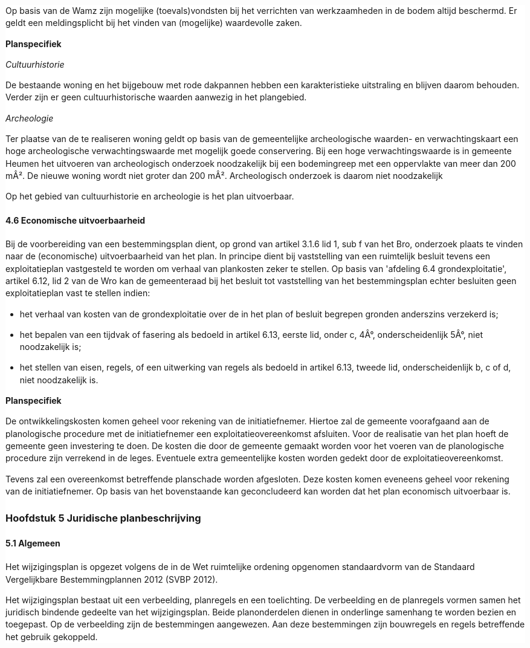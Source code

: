 Op basis van de Wamz zijn mogelijke (toevals)vondsten bij het verrichten van werkzaamheden in de bodem altijd beschermd. Er geldt een meldingsplicht bij het vinden van (mogelijke) waardevolle zaken.

**Planspecifiek**

*Cultuurhistorie*

De bestaande woning en het bijgebouw met rode dakpannen hebben een karakteristieke uitstraling en blijven daarom behouden. Verder zijn er geen cultuurhistorische waarden aanwezig in het plangebied.

*Archeologie*

Ter plaatse van de te realiseren woning geldt op basis van de gemeentelijke archeologische waarden\- en verwachtingskaart een hoge archeologische verwachtingswaarde met mogelijk goede conservering. Bij een hoge verwachtingswaarde is in gemeente Heumen het uitvoeren van archeologisch onderzoek noodzakelijk bij een bodemingreep met een oppervlakte van meer dan 200 mÂ². De nieuwe woning wordt niet groter dan 200 mÂ². Archeologisch onderzoek is daarom niet noodzakelijk

Op het gebied van cultuurhistorie en archeologie is het plan uitvoerbaar.

#### 4\.6 Economische uitvoerbaarheid

Bij de voorbereiding van een bestemmingsplan dient, op grond van artikel 3\.1\.6 lid 1, sub f van het Bro, onderzoek plaats te vinden naar de (economische) uitvoerbaarheid van het plan. In principe dient bij vaststelling van een ruimtelijk besluit tevens een exploitatieplan vastgesteld te worden om verhaal van plankosten zeker te stellen. Op basis van 'afdeling 6\.4 grondexploitatie', artikel 6\.12, lid 2 van de Wro kan de gemeenteraad bij het besluit tot vaststelling van het bestemmingsplan echter besluiten geen exploitatieplan vast te stellen indien:

* het verhaal van kosten van de grondexploitatie over de in het plan of besluit begrepen gronden anderszins verzekerd is;

* het bepalen van een tijdvak of fasering als bedoeld in artikel 6\.13, eerste lid, onder c, 4Â°, onderscheidenlijk 5Â°, niet noodzakelijk is;

* het stellen van eisen, regels, of een uitwerking van regels als bedoeld in artikel 6\.13, tweede lid, onderscheidenlijk b, c of d, niet noodzakelijk is.

**Planspecifiek**

De ontwikkelingskosten komen geheel voor rekening van de initiatiefnemer. Hiertoe zal de gemeente voorafgaand aan de planologische procedure met de initiatiefnemer een exploitatieovereenkomst afsluiten. Voor de realisatie van het plan hoeft de gemeente geen investering te doen. De kosten die door de gemeente gemaakt worden voor het voeren van de planologische procedure zijn verrekend in de leges. Eventuele extra gemeentelijke kosten worden gedekt door de exploitatieovereenkomst.

Tevens zal een overeenkomst betreffende planschade worden afgesloten. Deze kosten komen eveneens geheel voor rekening van de initiatiefnemer. Op basis van het bovenstaande kan geconcludeerd kan worden dat het plan economisch uitvoerbaar is.

### Hoofdstuk 5 Juridische planbeschrijving

#### 5\.1 Algemeen

Het wijzigingsplan is opgezet volgens de in de Wet ruimtelijke ordening opgenomen standaardvorm van de Standaard Vergelijkbare Bestemmingplannen 2012 (SVBP 2012\).

Het wijzigingsplan bestaat uit een verbeelding, planregels en een toelichting. De verbeelding en de planregels vormen samen het juridisch bindende gedeelte van het wijzigingsplan. Beide planonderdelen dienen in onderlinge samenhang te worden bezien en toegepast. Op de verbeelding zijn de bestemmingen aangewezen. Aan deze bestemmingen zijn bouwregels en regels betreffende het gebruik gekoppeld.
